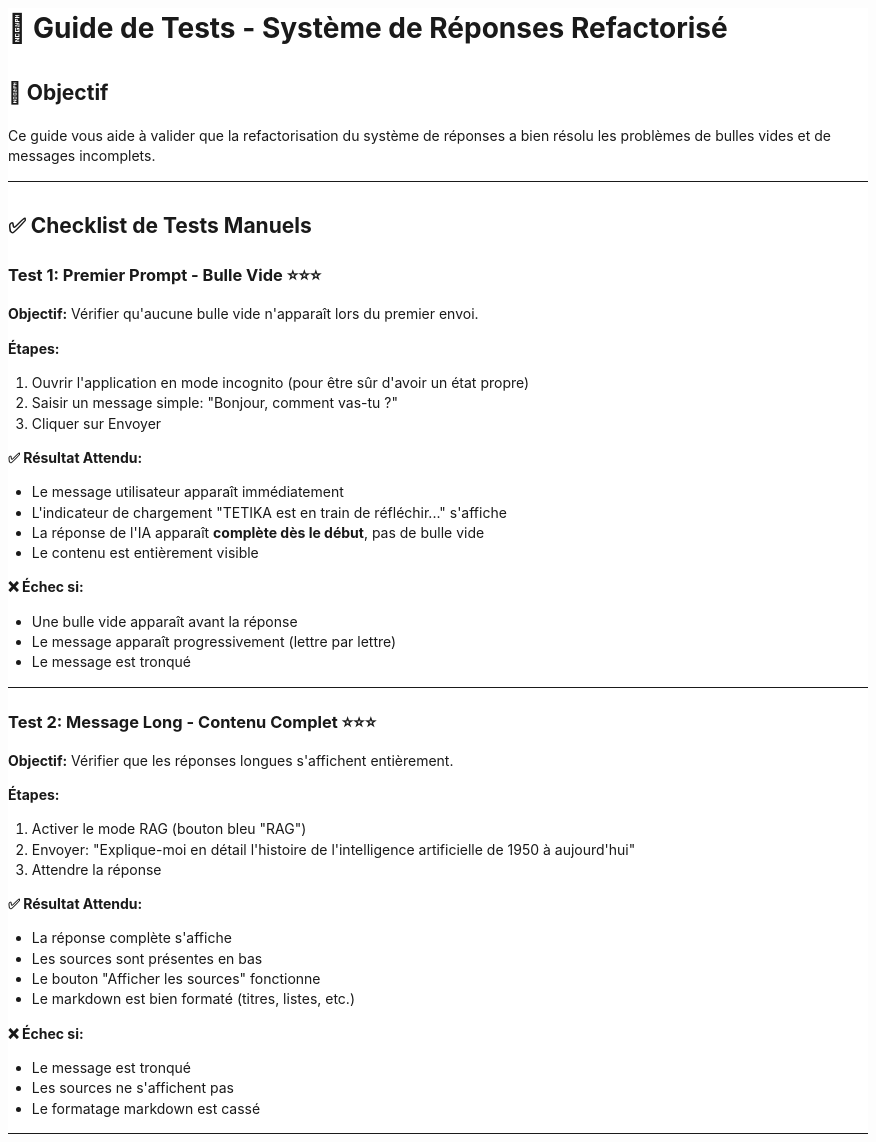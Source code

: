 # 🧪 Guide de Tests - Système de Réponses Refactorisé

## 🎯 Objectif

Ce guide vous aide à valider que la refactorisation du système de réponses a bien résolu les problèmes de bulles vides et de messages incomplets.

---

## ✅ Checklist de Tests Manuels

### **Test 1: Premier Prompt - Bulle Vide** ⭐⭐⭐
**Objectif:** Vérifier qu'aucune bulle vide n'apparaît lors du premier envoi.

**Étapes:**
1. Ouvrir l'application en mode incognito (pour être sûr d'avoir un état propre)
2. Saisir un message simple: "Bonjour, comment vas-tu ?"
3. Cliquer sur Envoyer

**✅ Résultat Attendu:**
- Le message utilisateur apparaît immédiatement
- L'indicateur de chargement "TETIKA est en train de réfléchir..." s'affiche
- La réponse de l'IA apparaît **complète dès le début**, pas de bulle vide
- Le contenu est entièrement visible

**❌ Échec si:**
- Une bulle vide apparaît avant la réponse
- Le message apparaît progressivement (lettre par lettre)
- Le message est tronqué

---

### **Test 2: Message Long - Contenu Complet** ⭐⭐⭐
**Objectif:** Vérifier que les réponses longues s'affichent entièrement.

**Étapes:**
1. Activer le mode RAG (bouton bleu "RAG")
2. Envoyer: "Explique-moi en détail l'histoire de l'intelligence artificielle de 1950 à aujourd'hui"
3. Attendre la réponse

**✅ Résultat Attendu:**
- La réponse complète s'affiche
- Les sources sont présentes en bas
- Le bouton "Afficher les sources" fonctionne
- Le markdown est bien formaté (titres, listes, etc.)

**❌ Échec si:**
- Le message est tronqué
- Les sources ne s'affichent pas
- Le formatage markdown est cassé

---
